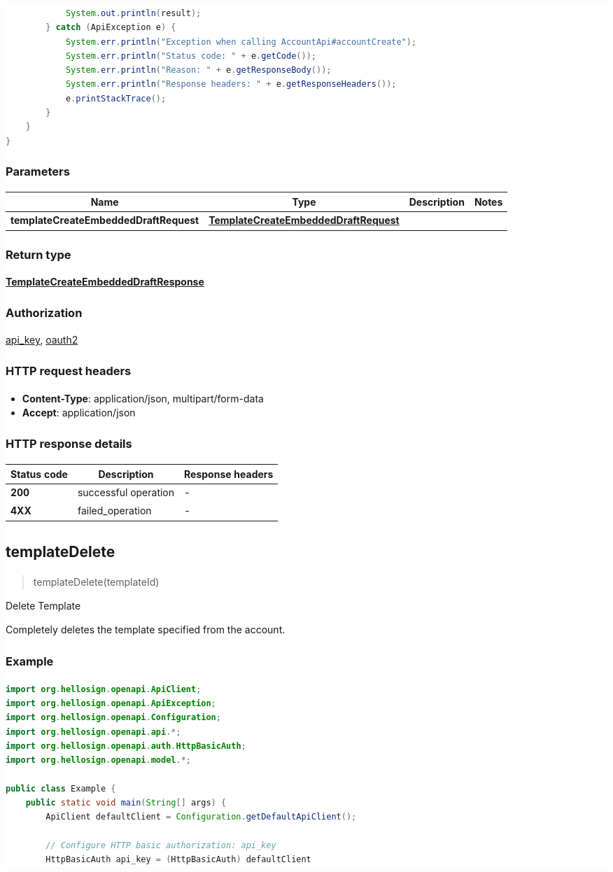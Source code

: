 ```java
            System.out.println(result);
        } catch (ApiException e) {
            System.err.println("Exception when calling AccountApi#accountCreate");
            System.err.println("Status code: " + e.getCode());
            System.err.println("Reason: " + e.getResponseBody());
            System.err.println("Response headers: " + e.getResponseHeaders());
            e.printStackTrace();
        }
    }
}
```

### Parameters


Name | Type | Description  | Notes
------------- | ------------- | ------------- | -------------
 **templateCreateEmbeddedDraftRequest** | [**TemplateCreateEmbeddedDraftRequest**](TemplateCreateEmbeddedDraftRequest.md)|  |

### Return type

[**TemplateCreateEmbeddedDraftResponse**](TemplateCreateEmbeddedDraftResponse.md)

### Authorization

[api_key](../README.md#api_key), [oauth2](../README.md#oauth2)

### HTTP request headers

- **Content-Type**: application/json, multipart/form-data
- **Accept**: application/json

### HTTP response details
| Status code | Description | Response headers |
|-------------|-------------|------------------|
| **200** | successful operation |  -  |
| **4XX** | failed_operation |  -  |


## templateDelete

> templateDelete(templateId)

Delete Template

Completely deletes the template specified from the account.

### Example

```java
import org.hellosign.openapi.ApiClient;
import org.hellosign.openapi.ApiException;
import org.hellosign.openapi.Configuration;
import org.hellosign.openapi.api.*;
import org.hellosign.openapi.auth.HttpBasicAuth;
import org.hellosign.openapi.model.*;

public class Example {
    public static void main(String[] args) {
        ApiClient defaultClient = Configuration.getDefaultApiClient();

        // Configure HTTP basic authorization: api_key
        HttpBasicAuth api_key = (HttpBasicAuth) defaultClient
```